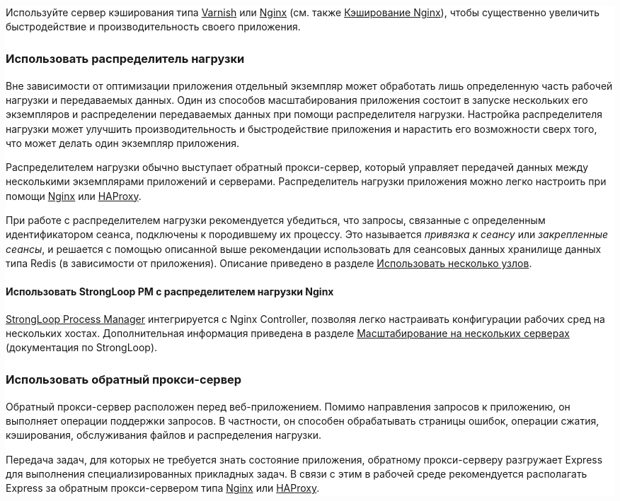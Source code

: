 Используйте сервер кэширования типа [Varnish](https://www.varnish-cache.org/) или [Nginx](https://www.nginx.com/resources/wiki/start/topics/examples/reverseproxycachingexample/) (см. также [Кэширование Nginx](https://serversforhackers.com/nginx-caching/)), чтобы существенно увеличить быстродействие и производительность своего приложения.

### Использовать распределитель нагрузки

Вне зависимости от оптимизации приложения отдельный экземпляр может обработать лишь определенную часть рабочей нагрузки и передаваемых данных. Один из способов масштабирования приложения состоит в запуске нескольких его экземпляров и распределении передаваемых данных при помощи распределителя нагрузки. Настройка распределителя нагрузки может улучшить производительность и быстродействие приложения и нарастить его возможности сверх того, что может делать один экземпляр приложения.

Распределителем нагрузки обычно выступает обратный прокси-сервер, который управляет передачей данных между несколькими экземплярами приложений и серверами. Распределитель нагрузки приложения можно легко настроить при помощи [Nginx](http://nginx.org/en/docs/http/load_balancing.html) или [HAProxy](https://www.digitalocean.com/community/tutorials/an-introduction-to-haproxy-and-load-balancing-concepts).

При работе с распределителем нагрузки рекомендуется убедиться, что запросы, связанные с определенным идентификатором сеанса, подключены к породившему их процессу. Это называется *привязка к сеансу* или *закрепленные сеансы*, и решается с помощью описанной выше рекомендации использовать для сеансовых данных хранилище данных типа Redis (в зависимости от приложения). Описание приведено в разделе [Использовать несколько узлов](http://socket.io/docs/using-multiple-nodes/).

#### Использовать StrongLoop PM с распределителем нагрузки Nginx

[StrongLoop Process Manager](http://strong-pm.io/) интегрируется с Nginx Controller, позволяя легко настраивать конфигурации рабочих сред на нескольких хостах. Дополнительная информация приведена в разделе [Масштабирование на нескольких серверах](https://docs.strongloop.com/display/SLC/Scaling+to+multiple+servers) (документация по StrongLoop).
<a name="proxy"></a>

### Использовать обратный прокси-сервер

Обратный прокси-сервер расположен перед веб-приложением. Помимо направления запросов к приложению, он выполняет операции поддержки запросов. В частности, он способен обрабатывать страницы ошибок, операции сжатия, кэширования, обслуживания файлов и распределения нагрузки.

Передача задач, для которых не требуется знать состояние приложения, обратному прокси-серверу разгружает Express для выполнения специализированных прикладных задач. В связи с этим в рабочей среде рекомендуется располагать Express за обратным прокси-сервером типа [Nginx](https://www.nginx.com/) или [HAProxy](http://www.haproxy.org/).
